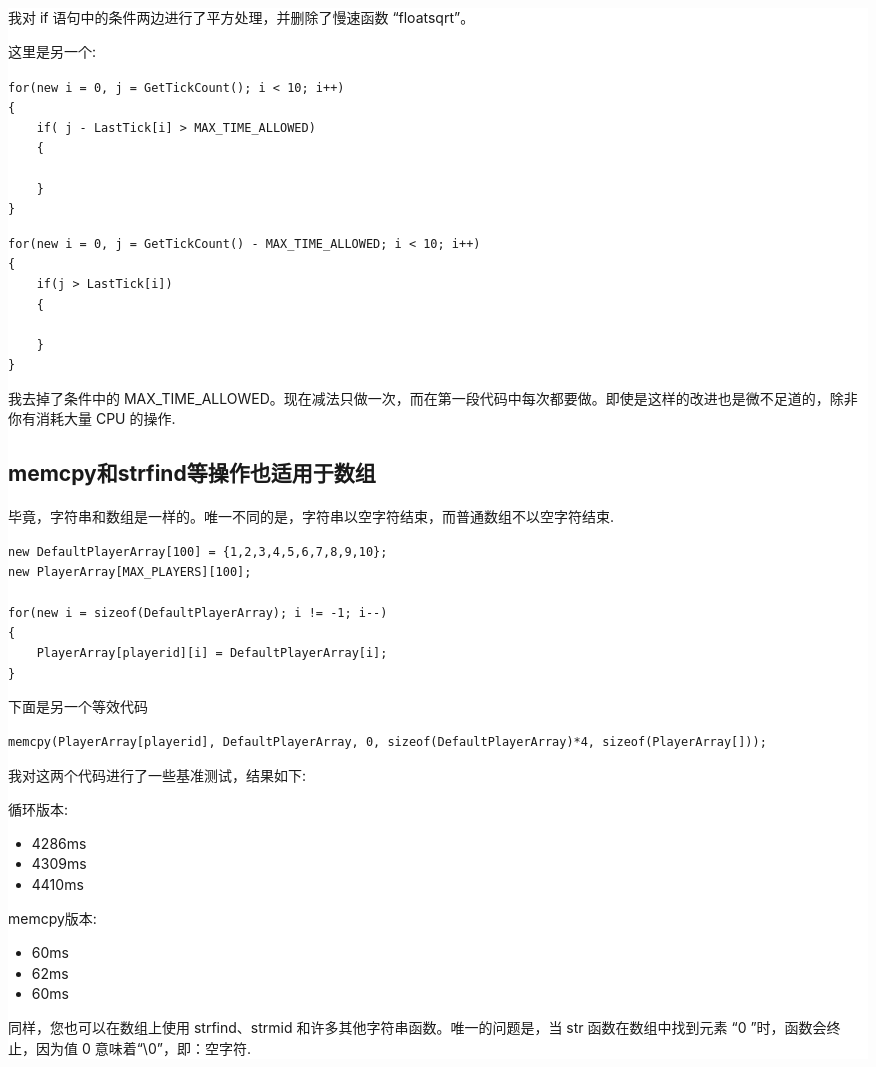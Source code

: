 我对 if 语句中的条件两边进行了平方处理，并删除了慢速函数 “floatsqrt”。

这里是另一个:
```pawn
for(new i = 0, j = GetTickCount(); i < 10; i++)
{
    if( j - LastTick[i] > MAX_TIME_ALLOWED)
    {
    
    }
}
```
```pawn
for(new i = 0, j = GetTickCount() - MAX_TIME_ALLOWED; i < 10; i++)
{
    if(j > LastTick[i])
    {

    }
}
```
我去掉了条件中的 MAX_TIME_ALLOWED。现在减法只做一次，而在第一段代码中每次都要做。即使是这样的改进也是微不足道的，除非你有消耗大量 CPU 的操作.

## memcpy和strfind等操作也适用于数组

毕竟，字符串和数组是一样的。唯一不同的是，字符串以空字符结束，而普通数组不以空字符结束.

```pawn
new DefaultPlayerArray[100] = {1,2,3,4,5,6,7,8,9,10};
new PlayerArray[MAX_PLAYERS][100];

for(new i = sizeof(DefaultPlayerArray); i != -1; i--)
{
    PlayerArray[playerid][i] = DefaultPlayerArray[i];
}
```
下面是另一个等效代码
```pawn
memcpy(PlayerArray[playerid], DefaultPlayerArray, 0, sizeof(DefaultPlayerArray)*4, sizeof(PlayerArray[]));
```
我对这两个代码进行了一些基准测试，结果如下:

循环版本:
- 4286ms
- 4309ms
- 4410ms

memcpy版本:
- 60ms
- 62ms
- 60ms

同样，您也可以在数组上使用 strfind、strmid 和许多其他字符串函数。唯一的问题是，当 str 函数在数组中找到元素 “0 ”时，函数会终止，因为值 0 意味着“\0”，即：空字符.
